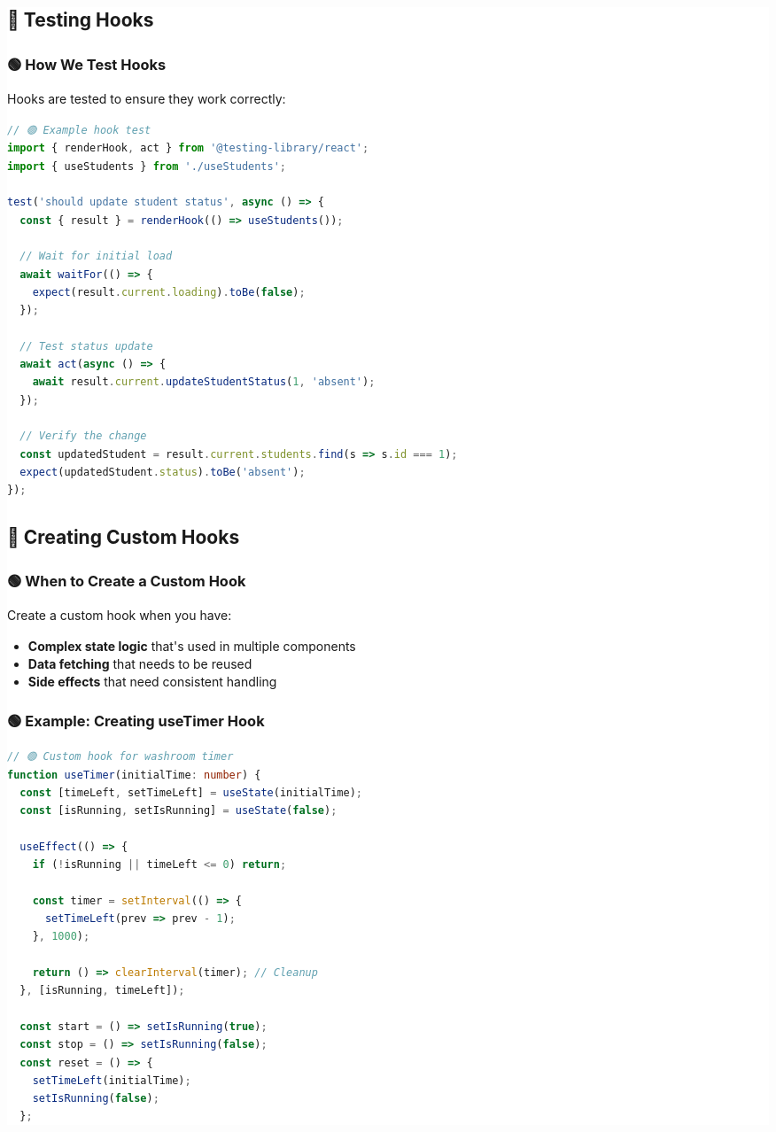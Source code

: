 ## 🧪 Testing Hooks

### 🟢 How We Test Hooks

Hooks are tested to ensure they work correctly:

```typescript
// 🟢 Example hook test
import { renderHook, act } from '@testing-library/react';
import { useStudents } from './useStudents';

test('should update student status', async () => {
  const { result } = renderHook(() => useStudents());
  
  // Wait for initial load
  await waitFor(() => {
    expect(result.current.loading).toBe(false);
  });
  
  // Test status update
  await act(async () => {
    await result.current.updateStudentStatus(1, 'absent');
  });
  
  // Verify the change
  const updatedStudent = result.current.students.find(s => s.id === 1);
  expect(updatedStudent.status).toBe('absent');
});
```

## 🚀 Creating Custom Hooks

### 🟢 When to Create a Custom Hook

Create a custom hook when you have:
- **Complex state logic** that's used in multiple components
- **Data fetching** that needs to be reused
- **Side effects** that need consistent handling

### 🟢 Example: Creating useTimer Hook

```typescript
// 🟢 Custom hook for washroom timer
function useTimer(initialTime: number) {
  const [timeLeft, setTimeLeft] = useState(initialTime);
  const [isRunning, setIsRunning] = useState(false);
  
  useEffect(() => {
    if (!isRunning || timeLeft <= 0) return;
    
    const timer = setInterval(() => {
      setTimeLeft(prev => prev - 1);
    }, 1000);
    
    return () => clearInterval(timer); // Cleanup
  }, [isRunning, timeLeft]);
  
  const start = () => setIsRunning(true);
  const stop = () => setIsRunning(false);
  const reset = () => {
    setTimeLeft(initialTime);
    setIsRunning(false);
  };
```